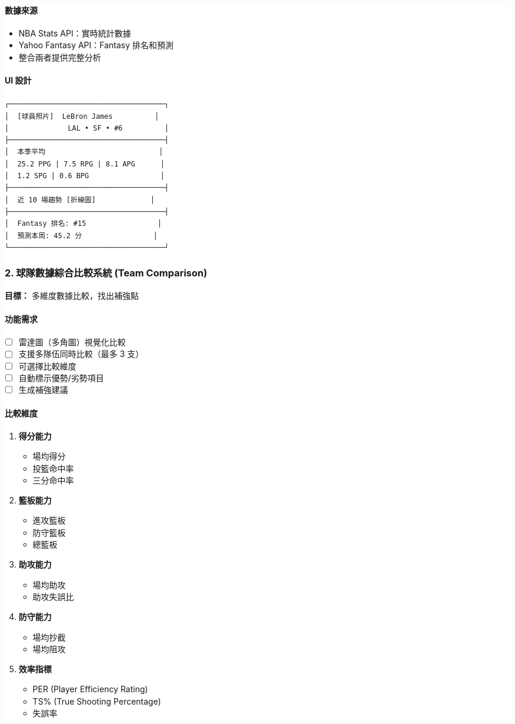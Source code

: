 #### 數據來源
- NBA Stats API：實時統計數據
- Yahoo Fantasy API：Fantasy 排名和預測
- 整合兩者提供完整分析

#### UI 設計
```
┌─────────────────────────────────────┐
│  [球員照片]  LeBron James          │
│              LAL • SF • #6          │
├─────────────────────────────────────┤
│  本季平均                           │
│  25.2 PPG | 7.5 RPG | 8.1 APG      │
│  1.2 SPG | 0.6 BPG                 │
├─────────────────────────────────────┤
│  近 10 場趨勢 [折線圖]             │
├─────────────────────────────────────┤
│  Fantasy 排名: #15                 │
│  預測本周: 45.2 分                 │
└─────────────────────────────────────┘
```

### 2. 球隊數據綜合比較系統 (Team Comparison)
**目標：** 多維度數據比較，找出補強點

#### 功能需求
- [ ] 雷達圖（多角圖）視覺化比較
- [ ] 支援多隊伍同時比較（最多 3 支）
- [ ] 可選擇比較維度
- [ ] 自動標示優勢/劣勢項目
- [ ] 生成補強建議

#### 比較維度
1. **得分能力**
   - 場均得分
   - 投籃命中率
   - 三分命中率

2. **籃板能力**
   - 進攻籃板
   - 防守籃板
   - 總籃板

3. **助攻能力**
   - 場均助攻
   - 助攻失誤比

4. **防守能力**
   - 場均抄截
   - 場均阻攻

5. **效率指標**
   - PER (Player Efficiency Rating)
   - TS% (True Shooting Percentage)
   - 失誤率

